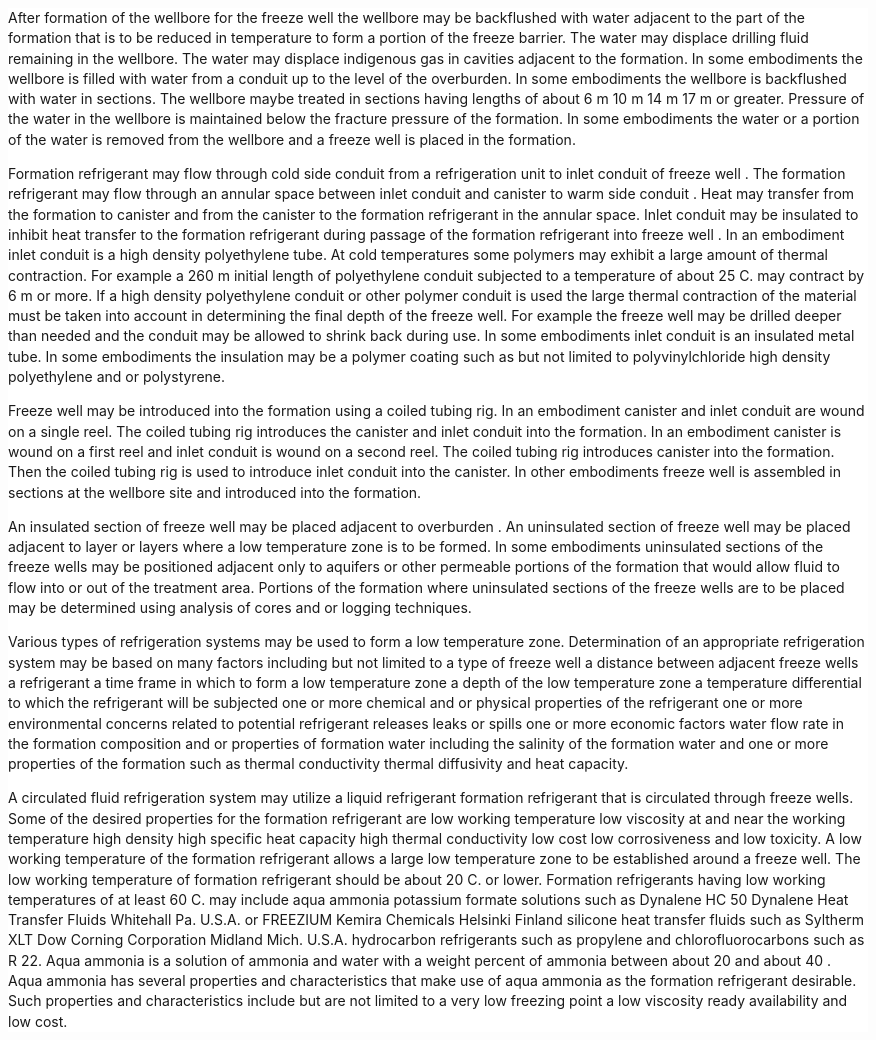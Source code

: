 After formation of the wellbore for the freeze well the wellbore may be backflushed with water adjacent to the part of the formation that is to be reduced in temperature to form a portion of the freeze barrier. The water may displace drilling fluid remaining in the wellbore. The water may displace indigenous gas in cavities adjacent to the formation. In some embodiments the wellbore is filled with water from a conduit up to the level of the overburden. In some embodiments the wellbore is backflushed with water in sections. The wellbore maybe treated in sections having lengths of about 6 m 10 m 14 m 17 m or greater. Pressure of the water in the wellbore is maintained below the fracture pressure of the formation. In some embodiments the water or a portion of the water is removed from the wellbore and a freeze well is placed in the formation.

Formation refrigerant may flow through cold side conduit from a refrigeration unit to inlet conduit of freeze well . The formation refrigerant may flow through an annular space between inlet conduit and canister to warm side conduit . Heat may transfer from the formation to canister and from the canister to the formation refrigerant in the annular space. Inlet conduit may be insulated to inhibit heat transfer to the formation refrigerant during passage of the formation refrigerant into freeze well . In an embodiment inlet conduit is a high density polyethylene tube. At cold temperatures some polymers may exhibit a large amount of thermal contraction. For example a 260 m initial length of polyethylene conduit subjected to a temperature of about 25 C. may contract by 6 m or more. If a high density polyethylene conduit or other polymer conduit is used the large thermal contraction of the material must be taken into account in determining the final depth of the freeze well. For example the freeze well may be drilled deeper than needed and the conduit may be allowed to shrink back during use. In some embodiments inlet conduit is an insulated metal tube. In some embodiments the insulation may be a polymer coating such as but not limited to polyvinylchloride high density polyethylene and or polystyrene.

Freeze well may be introduced into the formation using a coiled tubing rig. In an embodiment canister and inlet conduit are wound on a single reel. The coiled tubing rig introduces the canister and inlet conduit into the formation. In an embodiment canister is wound on a first reel and inlet conduit is wound on a second reel. The coiled tubing rig introduces canister into the formation. Then the coiled tubing rig is used to introduce inlet conduit into the canister. In other embodiments freeze well is assembled in sections at the wellbore site and introduced into the formation.

An insulated section of freeze well may be placed adjacent to overburden . An uninsulated section of freeze well may be placed adjacent to layer or layers where a low temperature zone is to be formed. In some embodiments uninsulated sections of the freeze wells may be positioned adjacent only to aquifers or other permeable portions of the formation that would allow fluid to flow into or out of the treatment area. Portions of the formation where uninsulated sections of the freeze wells are to be placed may be determined using analysis of cores and or logging techniques.

Various types of refrigeration systems may be used to form a low temperature zone. Determination of an appropriate refrigeration system may be based on many factors including but not limited to a type of freeze well a distance between adjacent freeze wells a refrigerant a time frame in which to form a low temperature zone a depth of the low temperature zone a temperature differential to which the refrigerant will be subjected one or more chemical and or physical properties of the refrigerant one or more environmental concerns related to potential refrigerant releases leaks or spills one or more economic factors water flow rate in the formation composition and or properties of formation water including the salinity of the formation water and one or more properties of the formation such as thermal conductivity thermal diffusivity and heat capacity.

A circulated fluid refrigeration system may utilize a liquid refrigerant formation refrigerant that is circulated through freeze wells. Some of the desired properties for the formation refrigerant are low working temperature low viscosity at and near the working temperature high density high specific heat capacity high thermal conductivity low cost low corrosiveness and low toxicity. A low working temperature of the formation refrigerant allows a large low temperature zone to be established around a freeze well. The low working temperature of formation refrigerant should be about 20 C. or lower. Formation refrigerants having low working temperatures of at least 60 C. may include aqua ammonia potassium formate solutions such as Dynalene HC 50 Dynalene Heat Transfer Fluids Whitehall Pa. U.S.A. or FREEZIUM Kemira Chemicals Helsinki Finland silicone heat transfer fluids such as Syltherm XLT Dow Corning Corporation Midland Mich. U.S.A. hydrocarbon refrigerants such as propylene and chlorofluorocarbons such as R 22. Aqua ammonia is a solution of ammonia and water with a weight percent of ammonia between about 20 and about 40 . Aqua ammonia has several properties and characteristics that make use of aqua ammonia as the formation refrigerant desirable. Such properties and characteristics include but are not limited to a very low freezing point a low viscosity ready availability and low cost.
